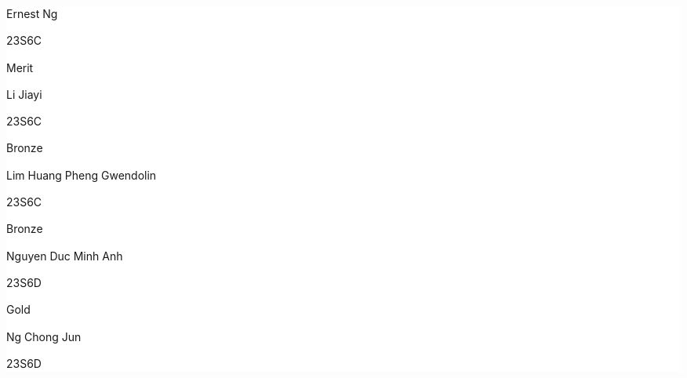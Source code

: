 <p>Ernest Ng</p>
</td>
<td rowspan="1" colspan="1">
<p>23S6C</p>
</td>
<td rowspan="1" colspan="1">
<p>Merit</p>
</td>
<td rowspan="1" colspan="1">
<p></p>
</td>
</tr>
<tr>
<td rowspan="1" colspan="1">
<p>Li Jiayi</p>
</td>
<td rowspan="1" colspan="1">
<p>23S6C</p>
</td>
<td rowspan="1" colspan="1">
<p>Bronze</p>
</td>
<td rowspan="1" colspan="1">
<p></p>
</td>
</tr>
<tr>
<td rowspan="1" colspan="1">
<p>Lim Huang Pheng Gwendolin</p>
</td>
<td rowspan="1" colspan="1">
<p>23S6C</p>
</td>
<td rowspan="1" colspan="1">
<p>Bronze</p>
</td>
<td rowspan="1" colspan="1">
<p></p>
</td>
</tr>
<tr>
<td rowspan="1" colspan="1">
<p>Nguyen Duc Minh Anh</p>
</td>
<td rowspan="1" colspan="1">
<p>23S6D</p>
</td>
<td rowspan="1" colspan="1">
<p>Gold</p>
</td>
<td rowspan="1" colspan="1">
<p></p>
</td>
</tr>
<tr>
<td rowspan="1" colspan="1">
<p>Ng Chong Jun</p>
</td>
<td rowspan="1" colspan="1">
<p>23S6D</p>
</td>
<td rowspan="1" colspan="1">
<p></p>
</td>